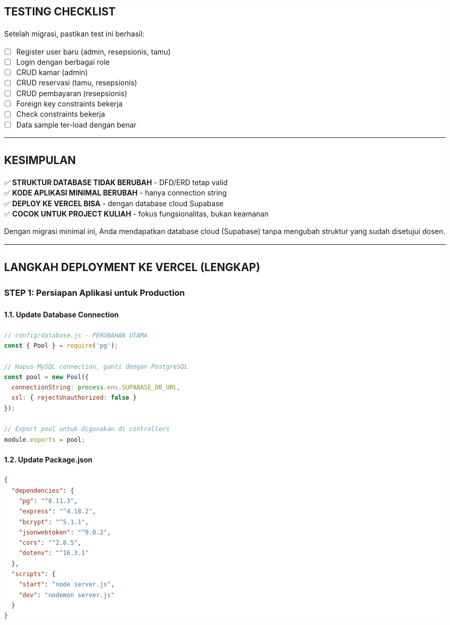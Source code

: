 ## TESTING CHECKLIST

Setelah migrasi, pastikan test ini berhasil:
- [ ] Register user baru (admin, resepsionis, tamu)
- [ ] Login dengan berbagai role
- [ ] CRUD kamar (admin)
- [ ] CRUD reservasi (tamu, resepsionis)
- [ ] CRUD pembayaran (resepsionis)
- [ ] Foreign key constraints bekerja
- [ ] Check constraints bekerja
- [ ] Data sample ter-load dengan benar

---

## KESIMPULAN

✅ **STRUKTUR DATABASE TIDAK BERUBAH** - DFD/ERD tetap valid  
✅ **KODE APLIKASI MINIMAL BERUBAH** - hanya connection string  
✅ **DEPLOY KE VERCEL BISA** - dengan database cloud Supabase  
✅ **COCOK UNTUK PROJECT KULIAH** - fokus fungsionalitas, bukan keamanan  

Dengan migrasi minimal ini, Anda mendapatkan database cloud (Supabase) tanpa mengubah struktur yang sudah disetujui dosen.

---

## LANGKAH DEPLOYMENT KE VERCEL (LENGKAP)

### STEP 1: Persiapan Aplikasi untuk Production

#### 1.1. Update Database Connection
```javascript
// config/database.js - PERUBAHAN UTAMA
const { Pool } = require('pg');

// Hapus MySQL connection, ganti dengan PostgreSQL
const pool = new Pool({
  connectionString: process.env.SUPABASE_DB_URL,
  ssl: { rejectUnauthorized: false }
});

// Export pool untuk digunakan di controllers
module.exports = pool;
```

#### 1.2. Update Package.json
```json
{
  "dependencies": {
    "pg": "^8.11.3",
    "express": "^4.18.2",
    "bcrypt": "^5.1.1",
    "jsonwebtoken": "^9.0.2",
    "cors": "^2.8.5",
    "dotenv": "^16.3.1"
  },
  "scripts": {
    "start": "node server.js",
    "dev": "nodemon server.js"
  }
}
```
